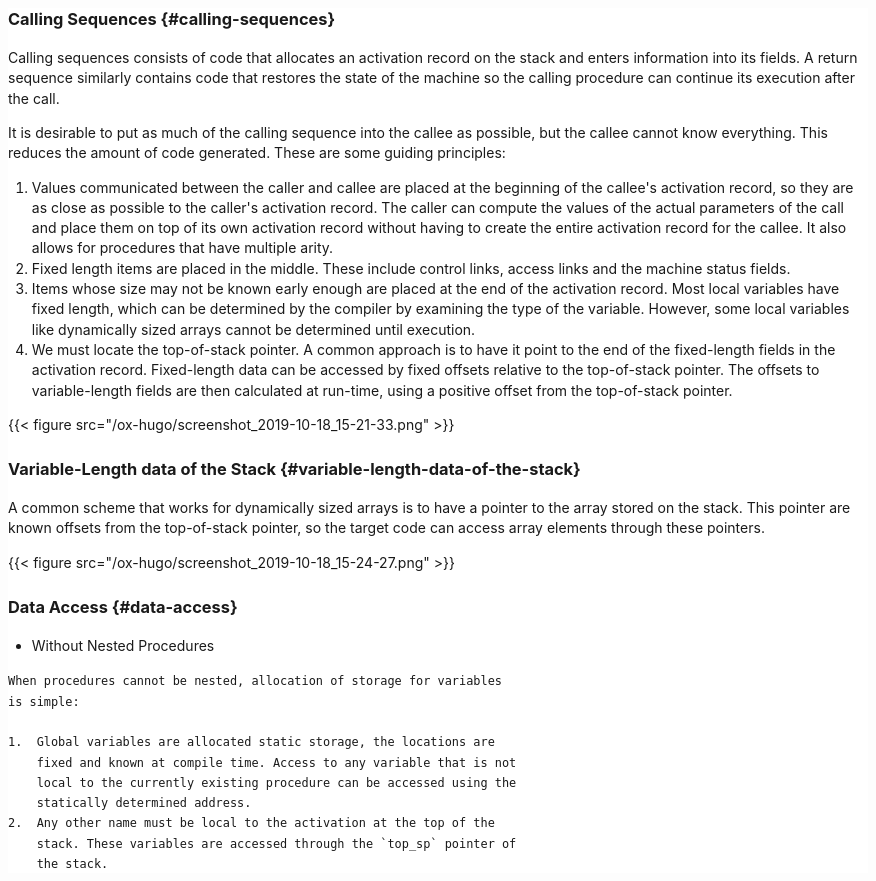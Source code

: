 
### Calling Sequences {#calling-sequences}

Calling sequences consists of code that allocates an activation record
on the stack and enters information into its fields. A return sequence
similarly contains code that restores the state of the machine so the
calling procedure can continue its execution after the call.

It is desirable to put as much of the calling sequence into the callee
as possible, but the callee cannot know everything. This reduces the
amount of code generated. These are some guiding principles:

1.  Values communicated between the caller and callee are placed at the
    beginning of the callee's activation record, so they are as close
    as possible to the caller's activation record. The caller can
    compute the values of the actual parameters of the call and place
    them on top of its own activation record without having to create
    the entire activation record for the callee. It also allows for
    procedures that have multiple arity.
2.  Fixed length items are placed in the middle. These include control
    links, access links and the machine status fields.
3.  Items whose size may not be known early enough are placed at the
    end of the activation record. Most local variables have fixed
    length, which can be determined by the compiler by examining the
    type of the variable. However, some local variables like
    dynamically sized arrays cannot be determined until execution.
4.  We must locate the top-of-stack pointer. A common approach is to
    have it point to the end of the fixed-length fields in the
    activation record. Fixed-length data can be accessed by fixed
    offsets relative to the top-of-stack pointer. The offsets to
    variable-length fields are then calculated at run-time, using a
    positive offset from the top-of-stack pointer.

{{< figure src="/ox-hugo/screenshot_2019-10-18_15-21-33.png" >}}


### Variable-Length data of the Stack {#variable-length-data-of-the-stack}

A common scheme that works for dynamically sized arrays is to have a
pointer to the array stored on the stack. This pointer are known
offsets from the top-of-stack pointer, so the target code can access
array elements through these pointers.

{{< figure src="/ox-hugo/screenshot_2019-10-18_15-24-27.png" >}}


### Data Access {#data-access}

-    Without Nested Procedures

    When procedures cannot be nested, allocation of storage for variables
    is simple:

    1.  Global variables are allocated static storage, the locations are
        fixed and known at compile time. Access to any variable that is not
        local to the currently existing procedure can be accessed using the
        statically determined address.
    2.  Any other name must be local to the activation at the top of the
        stack. These variables are accessed through the `top_sp` pointer of
        the stack.
